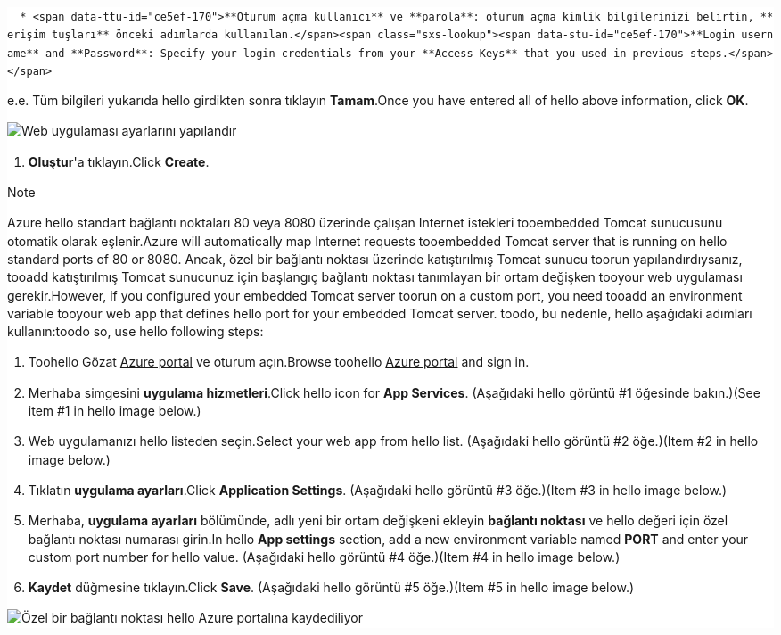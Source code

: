      * <span data-ttu-id="ce5ef-170">**Oturum açma kullanıcı** ve **parola**: oturum açma kimlik bilgilerinizi belirtin, **erişim tuşları** önceki adımlarda kullanılan.</span><span class="sxs-lookup"><span data-stu-id="ce5ef-170">**Login username** and **Password**: Specify your login credentials from your **Access Keys** that you used in previous steps.</span></span>
   
   <span data-ttu-id="ce5ef-171">e.</span><span class="sxs-lookup"><span data-stu-id="ce5ef-171">e.</span></span> <span data-ttu-id="ce5ef-172">Tüm bilgileri yukarıda hello girdikten sonra tıklayın **Tamam**.</span><span class="sxs-lookup"><span data-stu-id="ce5ef-172">Once you have entered all of hello above information, click **OK**.</span></span>

   ![Web uygulaması ayarlarını yapılandır][LX02]

1. <span data-ttu-id="ce5ef-174">**Oluştur**'a tıklayın.</span><span class="sxs-lookup"><span data-stu-id="ce5ef-174">Click **Create**.</span></span>

> [!NOTE]
>
> <span data-ttu-id="ce5ef-175">Azure hello standart bağlantı noktaları 80 veya 8080 üzerinde çalışan Internet istekleri tooembedded Tomcat sunucusunu otomatik olarak eşlenir.</span><span class="sxs-lookup"><span data-stu-id="ce5ef-175">Azure will automatically map Internet requests tooembedded Tomcat server that is running on hello standard ports of 80 or 8080.</span></span> <span data-ttu-id="ce5ef-176">Ancak, özel bir bağlantı noktası üzerinde katıştırılmış Tomcat sunucu toorun yapılandırdıysanız, tooadd katıştırılmış Tomcat sunucunuz için başlangıç bağlantı noktası tanımlayan bir ortam değişken tooyour web uygulaması gerekir.</span><span class="sxs-lookup"><span data-stu-id="ce5ef-176">However, if you configured your embedded Tomcat server toorun on a custom port, you need tooadd an environment variable tooyour web app that defines hello port for your embedded Tomcat server.</span></span> <span data-ttu-id="ce5ef-177">toodo, bu nedenle, hello aşağıdaki adımları kullanın:</span><span class="sxs-lookup"><span data-stu-id="ce5ef-177">toodo so, use hello following steps:</span></span>
>
> 1. <span data-ttu-id="ce5ef-178">Toohello Gözat [Azure portal] ve oturum açın.</span><span class="sxs-lookup"><span data-stu-id="ce5ef-178">Browse toohello [Azure portal] and sign in.</span></span>
> 
> 2. <span data-ttu-id="ce5ef-179">Merhaba simgesini **uygulama hizmetleri**.</span><span class="sxs-lookup"><span data-stu-id="ce5ef-179">Click hello icon for **App Services**.</span></span> <span data-ttu-id="ce5ef-180">(Aşağıdaki hello görüntü #1 öğesinde bakın.)</span><span class="sxs-lookup"><span data-stu-id="ce5ef-180">(See item #1 in hello image below.)</span></span>
>
> 3. <span data-ttu-id="ce5ef-181">Web uygulamanızı hello listeden seçin.</span><span class="sxs-lookup"><span data-stu-id="ce5ef-181">Select your web app from hello list.</span></span> <span data-ttu-id="ce5ef-182">(Aşağıdaki hello görüntü #2 öğe.)</span><span class="sxs-lookup"><span data-stu-id="ce5ef-182">(Item #2 in hello image below.)</span></span>
>
> 4. <span data-ttu-id="ce5ef-183">Tıklatın **uygulama ayarları**.</span><span class="sxs-lookup"><span data-stu-id="ce5ef-183">Click **Application Settings**.</span></span> <span data-ttu-id="ce5ef-184">(Aşağıdaki hello görüntü #3 öğe.)</span><span class="sxs-lookup"><span data-stu-id="ce5ef-184">(Item #3 in hello image below.)</span></span>
>
> 5. <span data-ttu-id="ce5ef-185">Merhaba, **uygulama ayarları** bölümünde, adlı yeni bir ortam değişkeni ekleyin **bağlantı noktası** ve hello değeri için özel bağlantı noktası numarası girin.</span><span class="sxs-lookup"><span data-stu-id="ce5ef-185">In hello **App settings** section, add a new environment variable named **PORT** and enter your custom port number for hello value.</span></span> <span data-ttu-id="ce5ef-186">(Aşağıdaki hello görüntü #4 öğe.)</span><span class="sxs-lookup"><span data-stu-id="ce5ef-186">(Item #4 in hello image below.)</span></span>
>
> 6. <span data-ttu-id="ce5ef-187">**Kaydet** düğmesine tıklayın.</span><span class="sxs-lookup"><span data-stu-id="ce5ef-187">Click **Save**.</span></span> <span data-ttu-id="ce5ef-188">(Aşağıdaki hello görüntü #5 öğe.)</span><span class="sxs-lookup"><span data-stu-id="ce5ef-188">(Item #5 in hello image below.)</span></span>
>
> ![Özel bir bağlantı noktası hello Azure portalına kaydediliyor][LX03]
>


[Azure komut satırı arabirimi (CLI)]: /cli/azure/overview
[Azure kapsayıcı Hizmeti'ni (ACS)]: https://azure.microsoft.com/services/container-service/
[Azure Java Geliştirici Merkezi]: https://azure.microsoft.com/develop/java/
[Azure portal]: https://portal.azure.com/
[hello Azure portal kullanarak özel bir Docker kapsayıcısı kayıt]: /azure/container-registry/container-registry-get-started-portal
[Linux Azure Web uygulaması için özel bir Docker görüntü kullanarak]: /azure/app-service-web/app-service-linux-using-custom-docker-image
[Docker]: https://www.docker.com/
[ücretsiz Azure hesabı]: https://azure.microsoft.com/pricing/free-trial/
[Git]: https://github.com/
[Java Geliştirme Seti (JDK)]: http://www.oracle.com/technetwork/java/javase/downloads/
[Visual Studio Team Services için Java Araçları]: https://java.visualstudio.com/
[Maven]: http://maven.apache.org/
[MSDN abone Avantajlarınızı]: https://azure.microsoft.com/pricing/member-offers/msdn-benefits-details/
[yay önyükleme]: http://projects.spring.io/spring-boot/
[Docker Başlarken yay önyüklemede]: https://github.com/spring-guides/gs-spring-boot-docker
[yay Framework]: https://spring.io/
[SB01]: ./media/container-service-deploy-spring-boot-app-on-linux/SB01.png
[SB02]: ./media/container-service-deploy-spring-boot-app-on-linux/SB02.png
[AR01]: ./media/container-service-deploy-spring-boot-app-on-linux/AR01.png
[AR02]: ./media/container-service-deploy-spring-boot-app-on-linux/AR02.png
[AR03]: ./media/container-service-deploy-spring-boot-app-on-linux/AR03.png
[AR04]: ./media/container-service-deploy-spring-boot-app-on-linux/AR04.png
[LX01]: ./media/container-service-deploy-spring-boot-app-on-linux/LX01.png
[LX02]: ./media/container-service-deploy-spring-boot-app-on-linux/LX02.png
[LX03]: ./media/container-service-deploy-spring-boot-app-on-linux/LX03.png